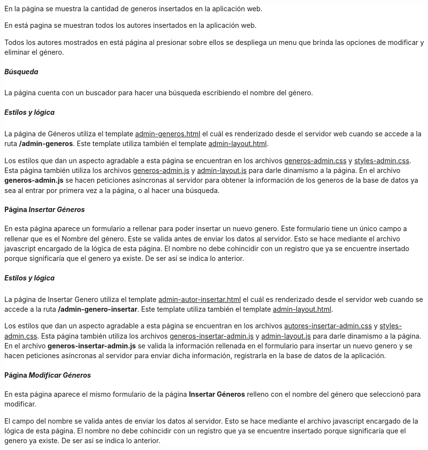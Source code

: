 En la página se muestra la cantidad de generos insertados en la aplicación web.

En está pagina se muestran todos los autores insertados en la aplicación web.

Todos los autores mostrados en está página al presionar sobre ellos se despliega un menu que brinda las opciones de modificar y eliminar el género.

##### Búsqueda

La página cuenta con un buscador para hacer una búsqueda escribiendo el nombre del género.

##### Estilos y lógica

La página de Géneros utiliza el template [admin-generos.html](templates/admin/admin-generos.html) el cuál es renderizado desde el servidor web cuando se accede a la ruta **/admin-generos**. Este template utiliza también el template [admin-layout.html](templates/admin/admin-layout.html).

Los estilos que dan un aspecto agradable a esta página se encuentran en los archivos [generos-admin.css](static/admin/generos-admin/generos-admin.css) y [styles-admin.css](static/admin/styles-admin.css). Esta página también utiliza los archivos [generos-admin.js](static/admin/generos-admin/generos-admin.js) y [admin-layout.js](static/admin/admin-layout.js) para darle dinamismo a la página. En el archivo **generos-admin.js** se hacen peticiones asíncronas al servidor para obtener la información de los generos de la base de datos ya sea al entrar por primera vez a la página, o al hacer una búsqueda.

#### Página _Insertar Géneros_

En esta página aparece un formulario a rellenar para poder insertar un nuevo genero. Este formulario tiene un único campo a rellenar que es el Nombre del género. Este se valida antes de enviar los datos al servidor. Esto se hace mediante el archivo javascript encargado de la lógica de esta página. El nombre no debe cohincidir con un registro que ya se encuentre insertado porque significaría que el genero ya existe. De ser así se indica lo anterior.

##### Estilos y lógica

La página de Insertar Genero utiliza el template [admin-autor-insertar.html](templates/admin/admin-genero-insertar.html) el cuál es renderizado desde el servidor web cuando se accede a la ruta **/admin-genero-insertar**. Este template utiliza también el template [admin-layout.html](templates/admin/admin-layout.html).

Los estilos que dan un aspecto agradable a esta página se encuentran en los archivos [autores-insertar-admin.css](static/admin/autores-admin/autores-insertar-admin.css) y [styles-admin.css](static/admin/styles-admin.css). Esta página también utiliza los archivos [generos-insertar-admin.js](static/admin/generos-admin/generos-insertar-admin.js) y [admin-layout.js](static/admin/admin-layout.js) para darle dinamismo a la página. En el archivo **generos-insertar-admin.js** se valida la información rellenada en el formulario para insertar un nuevo genero y se hacen peticiones asíncronas al servidor para enviar dicha información, registrarla en la base de datos de la aplicación.

#### Página _Modificar Géneros_

En esta página aparece el mismo formulario de la página **Insertar Géneros** relleno con el nombre del género que seleccionó para modificar.

El campo del nombre se valida antes de enviar los datos al servidor. Esto se hace mediante el archivo javascript encargado de la lógica de esta página. El nombre no debe cohincidir con un registro que ya se encuentre insertado porque significaría que el genero ya existe. De ser así se indica lo anterior.
